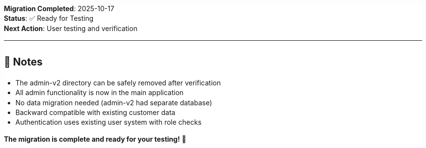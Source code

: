
**Migration Completed**: 2025-10-17  
**Status**: ✅ Ready for Testing  
**Next Action**: User testing and verification

---

## 🙏 Notes

- The admin-v2 directory can be safely removed after verification
- All admin functionality is now in the main application
- No data migration needed (admin-v2 had separate database)
- Backward compatible with existing customer data
- Authentication uses existing user system with role checks

**The migration is complete and ready for your testing!** 🎉



